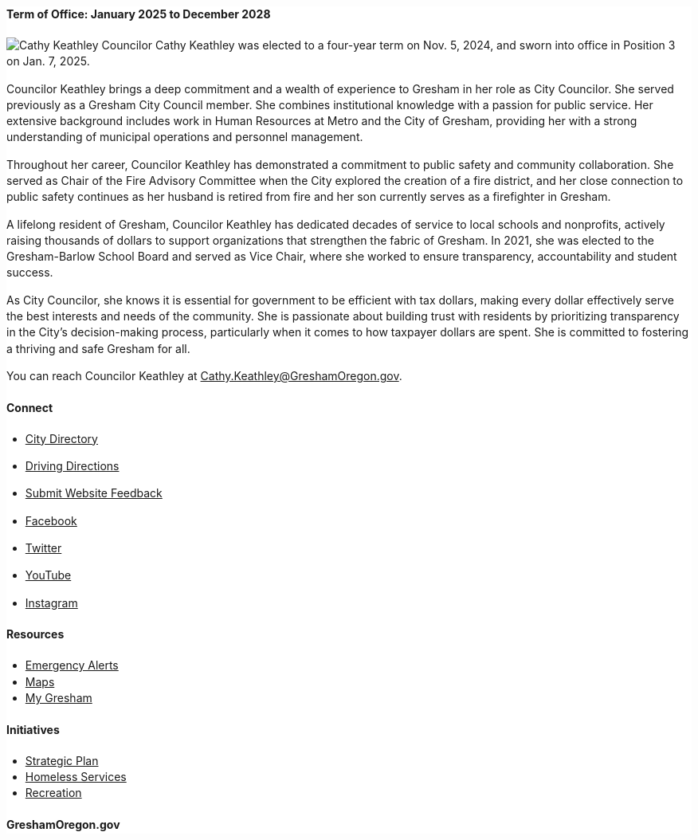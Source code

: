 #### Term of Office: January 2025 to December 2028

 ![Cathy Keathley](images/d7f41a2b47b0a6aea061e12b948048b84e163a5a0dab419ad3fee46e17497c99.jpg) Councilor Cathy Keathley was elected to a four-year term on Nov. 5, 2024, and sworn into office in Position 3 on Jan. 7, 2025.

Councilor Keathley brings a deep commitment and a wealth of experience to Gresham in her role as City Councilor. She served previously as a Gresham City Council member. She combines institutional knowledge with a passion for public service. Her extensive background includes work in Human Resources at Metro and the City of Gresham, providing her with a strong understanding of municipal operations and personnel management.

Throughout her career, Councilor Keathley has demonstrated a commitment to public safety and community collaboration. She served as Chair of the Fire Advisory Committee when the City explored the creation of a fire district, and her close connection to public safety continues as her husband is retired from fire and her son currently serves as a firefighter in Gresham.

A lifelong resident of Gresham, Councilor Keathley has dedicated decades of service to local schools and nonprofits, actively raising thousands of dollars to support organizations that strengthen the fabric of Gresham. In 2021, she was elected to the Gresham-Barlow School Board and served as Vice Chair, where she worked to ensure transparency, accountability and student success.

As City Councilor, she knows it is essential for government to be efficient with tax dollars, making every dollar effectively serve the best interests and needs of the community. She is passionate about building trust with residents by prioritizing transparency in the City’s decision-making process, particularly when it comes to how taxpayer dollars are spent. She is committed to fostering a thriving and safe Gresham for all.

You can reach Councilor Keathley at [Cathy.Keathley@GreshamOregon.gov](mailto:Cathy.Keathley@GreshamOregon.gov).

#### Connect

 *  [City Directory](https://www.greshamoregon.gov/city-directory/) 
 *  [Driving Directions](https://www.google.com/maps/place/1333+NW+Eastman+Pkwy,+Gresham,+OR+97030/@45.5065871,-122.4380011,17z/data=!3m1!4b1!4m5!3m4!1s0x54959889a7a8699d:0xdf37f0ee526329f!8m2!3d45.5065834!4d-122.4358124) 
 *  [Submit Website Feedback](https://gresham.formstack.com/forms/website_feedback) 

 *  [Facebook](https://www.facebook.com/CityofGresham/) 
 *  [Twitter](http://twitter.com/CityofGresham) 
 *  [YouTube](https://www.youtube.com/user/cityofgreshamoregon) 
 *  [Instagram](https://www.instagram.com/cityofgresham/) 

#### Resources

 *  [Emergency Alerts](https://member.everbridge.net/index/453003085612905) 
 *  [Maps](https://www.greshamoregon.gov/services/maps-and-gis/) 
 *  [My Gresham](https://www.greshamoregon.gov/services/report-an-issue/mygresham/) 

#### Initiatives

 *  [Strategic Plan](https://www.greshamoregon.gov/government/strategic-plan/) 
 *  [Homeless Services](https://www.greshamoregon.gov/services/homeless-services/) 
 *  [Recreation](https://www.greshamoregon.gov/services/parks-and-recreation/recreation/) 

#### GreshamOregon.gov
